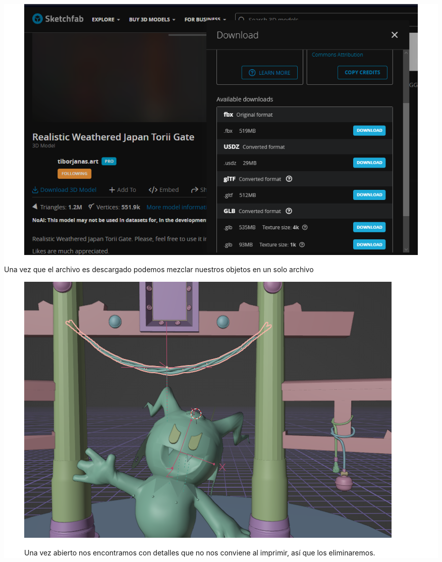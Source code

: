 <figure><img src="../../.gitbook/assets/imagen_2023-11-03_192437259.png" alt=""><figcaption></figcaption></figure>



Una vez que el archivo es descargado podemos mezclar nuestros objetos en un solo archivo

<figure><img src="../../.gitbook/assets/imagen_2023-11-05_184108771.png" alt=""><figcaption><p>Una vez abierto nos encontramos con detalles que no nos conviene al imprimir, así que los eliminaremos.</p></figcaption></figure>
